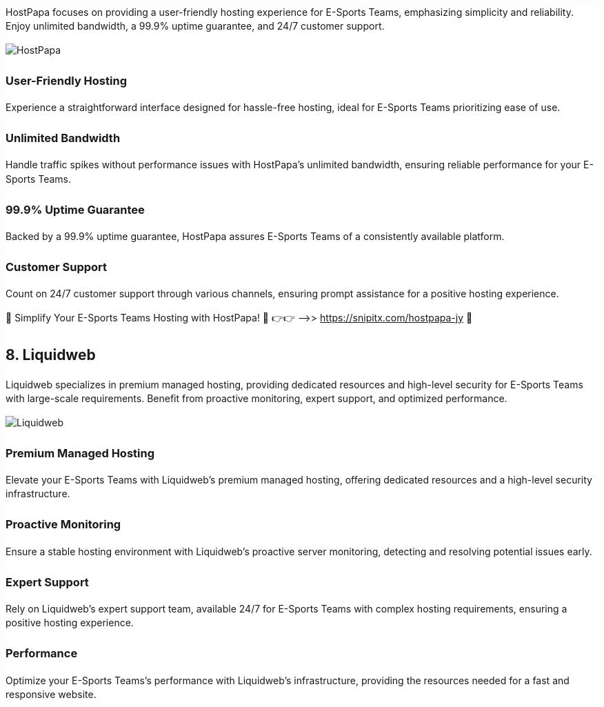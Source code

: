 HostPapa focuses on providing a user-friendly hosting experience for E-Sports Teams, emphasizing simplicity and reliability. Enjoy unlimited bandwidth, a 99.9% uptime guarantee, and 24/7 customer support.

![HostPapa](https://i.imgur.com/ouDTkvl.jpeg "HostPapa Hosting")

### User-Friendly Hosting
Experience a straightforward interface designed for hassle-free hosting, ideal for E-Sports Teams prioritizing ease of use.

### Unlimited Bandwidth
Handle traffic spikes without performance issues with HostPapa’s unlimited bandwidth, ensuring reliable performance for your E-Sports Teams.

### 99.9% Uptime Guarantee
Backed by a 99.9% uptime guarantee, HostPapa assures E-Sports Teams of a consistently available platform.

### Customer Support
Count on 24/7 customer support through various channels, ensuring prompt assistance for a positive hosting experience.

🌈 Simplify Your E-Sports Teams Hosting with HostPapa! 🚀
👉👉 -->> https://snipitx.com/hostpapa-jy 🚀

## 8. Liquidweb

Liquidweb specializes in premium managed hosting, providing dedicated resources and high-level security for E-Sports Teams with large-scale requirements. Benefit from proactive monitoring, expert support, and optimized performance.

![Liquidweb](https://i.imgur.com/4IvT9SC.jpeg "Liquidweb Hosting")

### Premium Managed Hosting
Elevate your E-Sports Teams with Liquidweb’s premium managed hosting, offering dedicated resources and a high-level security infrastructure.

### Proactive Monitoring
Ensure a stable hosting environment with Liquidweb’s proactive server monitoring, detecting and resolving potential issues early.

### Expert Support
Rely on Liquidweb’s expert support team, available 24/7 for E-Sports Teams with complex hosting requirements, ensuring a positive hosting experience.

### Performance
Optimize your E-Sports Teams’s performance with Liquidweb’s infrastructure, providing the resources needed for a fast and responsive website.
